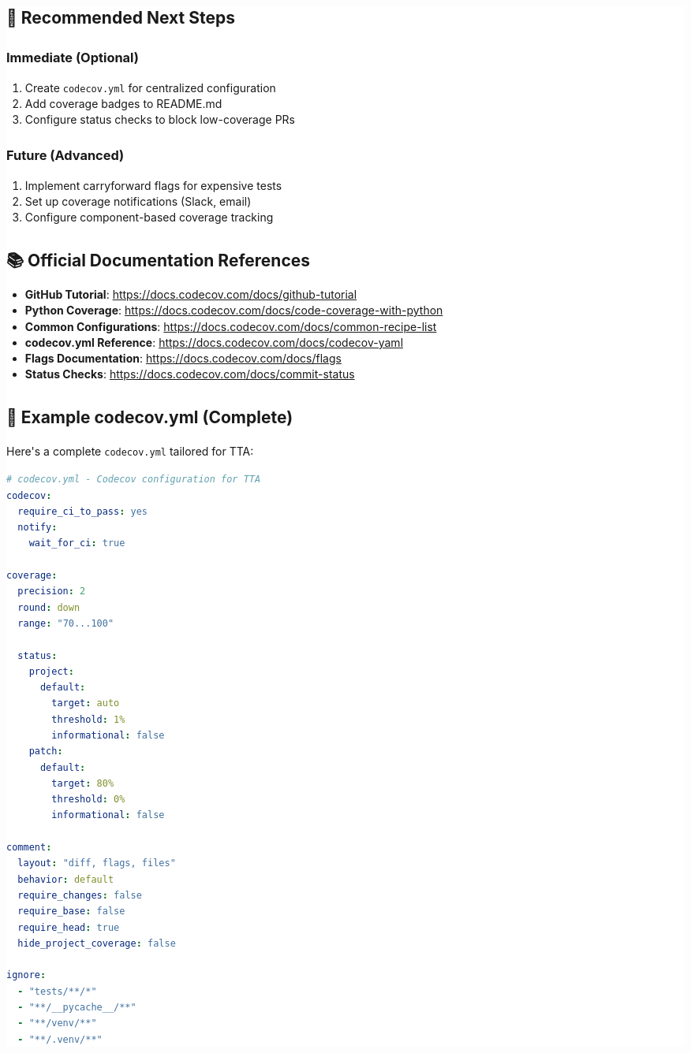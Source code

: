 ## 🎯 Recommended Next Steps

### Immediate (Optional)
1. Create `codecov.yml` for centralized configuration
2. Add coverage badges to README.md
3. Configure status checks to block low-coverage PRs

### Future (Advanced)
1. Implement carryforward flags for expensive tests
2. Set up coverage notifications (Slack, email)
3. Configure component-based coverage tracking

## 📚 Official Documentation References

- **GitHub Tutorial**: https://docs.codecov.com/docs/github-tutorial
- **Python Coverage**: https://docs.codecov.com/docs/code-coverage-with-python
- **Common Configurations**: https://docs.codecov.com/docs/common-recipe-list
- **codecov.yml Reference**: https://docs.codecov.com/docs/codecov-yaml
- **Flags Documentation**: https://docs.codecov.com/docs/flags
- **Status Checks**: https://docs.codecov.com/docs/commit-status

## 🔧 Example codecov.yml (Complete)

Here's a complete `codecov.yml` tailored for TTA:

```yaml
# codecov.yml - Codecov configuration for TTA
codecov:
  require_ci_to_pass: yes
  notify:
    wait_for_ci: true

coverage:
  precision: 2
  round: down
  range: "70...100"

  status:
    project:
      default:
        target: auto
        threshold: 1%
        informational: false
    patch:
      default:
        target: 80%
        threshold: 0%
        informational: false

comment:
  layout: "diff, flags, files"
  behavior: default
  require_changes: false
  require_base: false
  require_head: true
  hide_project_coverage: false

ignore:
  - "tests/**/*"
  - "**/__pycache__/**"
  - "**/venv/**"
  - "**/.venv/**"
```